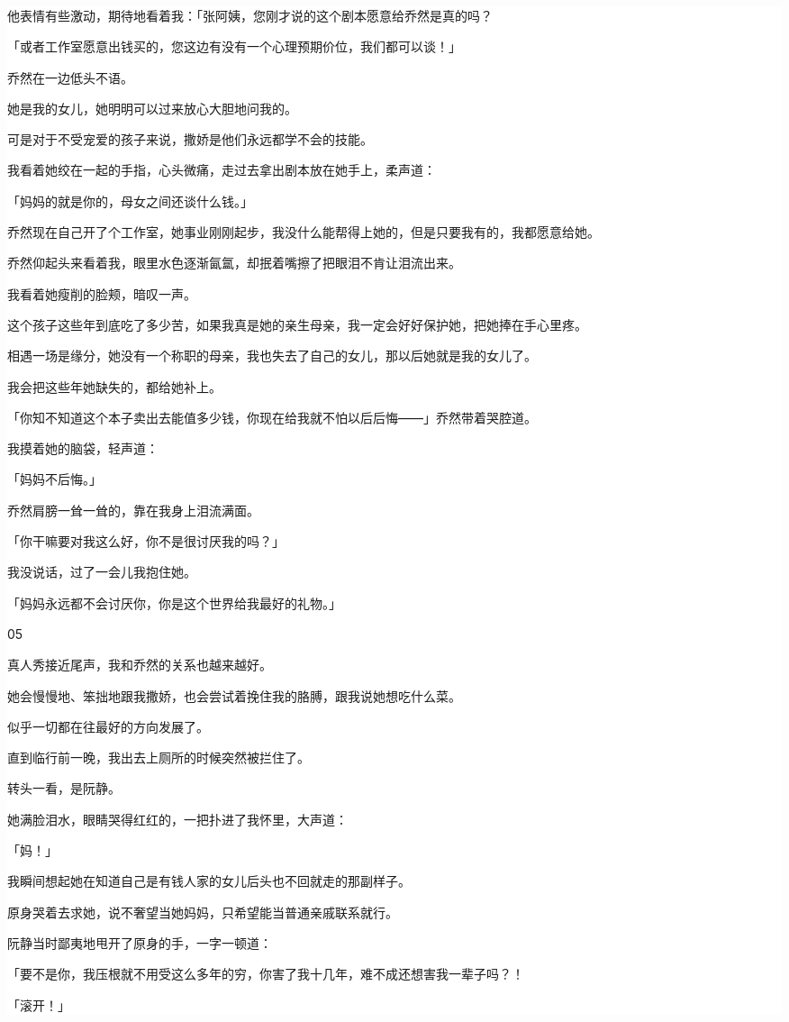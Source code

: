 他表情有些激动，期待地看着我：「张阿姨，您刚才说的这个剧本愿意给乔然是真的吗？

「或者工作室愿意出钱买的，您这边有没有一个心理预期价位，我们都可以谈！」

乔然在一边低头不语。

她是我的女儿，她明明可以过来放心大胆地问我的。

可是对于不受宠爱的孩子来说，撒娇是他们永远都学不会的技能。

我看着她绞在一起的手指，心头微痛，走过去拿出剧本放在她手上，柔声道：

「妈妈的就是你的，母女之间还谈什么钱。」

乔然现在自己开了个工作室，她事业刚刚起步，我没什么能帮得上她的，但是只要我有的，我都愿意给她。

乔然仰起头来看着我，眼里水色逐渐氤氲，却抿着嘴擦了把眼泪不肯让泪流出来。

我看着她瘦削的脸颊，暗叹一声。

这个孩子这些年到底吃了多少苦，如果我真是她的亲生母亲，我一定会好好保护她，把她捧在手心里疼。

相遇一场是缘分，她没有一个称职的母亲，我也失去了自己的女儿，那以后她就是我的女儿了。

我会把这些年她缺失的，都给她补上。

「你知不知道这个本子卖出去能值多少钱，你现在给我就不怕以后后悔——」乔然带着哭腔道。

我摸着她的脑袋，轻声道：

「妈妈不后悔。」

乔然肩膀一耸一耸的，靠在我身上泪流满面。

「你干嘛要对我这么好，你不是很讨厌我的吗？」

我没说话，过了一会儿我抱住她。

「妈妈永远都不会讨厌你，你是这个世界给我最好的礼物。」

05

真人秀接近尾声，我和乔然的关系也越来越好。

她会慢慢地、笨拙地跟我撒娇，也会尝试着挽住我的胳膊，跟我说她想吃什么菜。

似乎一切都在往最好的方向发展了。

直到临行前一晚，我出去上厕所的时候突然被拦住了。

转头一看，是阮静。

她满脸泪水，眼睛哭得红红的，一把扑进了我怀里，大声道：

「妈！」

我瞬间想起她在知道自己是有钱人家的女儿后头也不回就走的那副样子。

原身哭着去求她，说不奢望当她妈妈，只希望能当普通亲戚联系就行。

阮静当时鄙夷地甩开了原身的手，一字一顿道：

「要不是你，我压根就不用受这么多年的穷，你害了我十几年，难不成还想害我一辈子吗？！

「滚开！」

